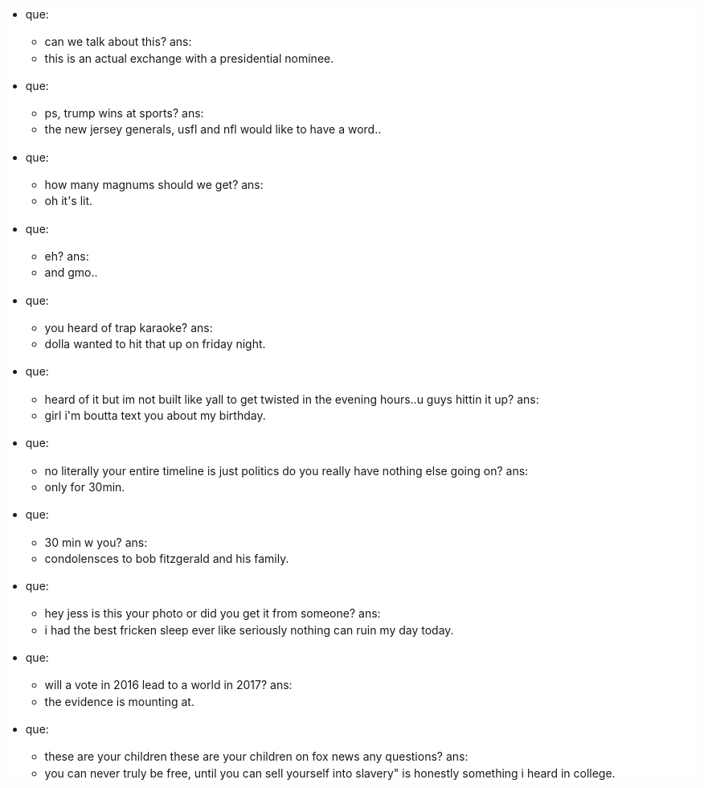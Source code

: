 - que:
  - can we talk about this?
  ans:
  - this is an actual exchange with a presidential nominee.

- que:
  - ps, trump wins at sports?
  ans:
  - the new jersey generals, usfl and nfl would like to have a word..

- que:
  - how many magnums should we get?
  ans:
  - oh it's lit.

- que:
  - eh?
  ans:
  - and gmo..

- que:
  - you heard of trap karaoke?
  ans:
  - dolla wanted to hit that up on friday night.

- que:
  - heard of it but im not built like yall to get twisted in the evening hours..u guys hittin it up?
  ans:
  - girl i'm boutta text you about my birthday.

- que:
  - no literally your entire timeline is just politics do you really have nothing else going on?
  ans:
  - only for 30min.

- que:
  - 30 min w you?
  ans:
  - condolensces to bob fitzgerald and his family.

- que:
  - hey jess is this your photo or did you get it from someone?
  ans:
  - i had the best fricken sleep ever like seriously nothing can ruin my day today.

- que:
  - will a vote in 2016 lead to a world in 2017?
  ans:
  - the evidence is mounting at.

- que:
  - these are your children these are your children on fox news any questions?
  ans:
  - you can never truly be free, until you can sell yourself into slavery" is honestly something i heard in college.
